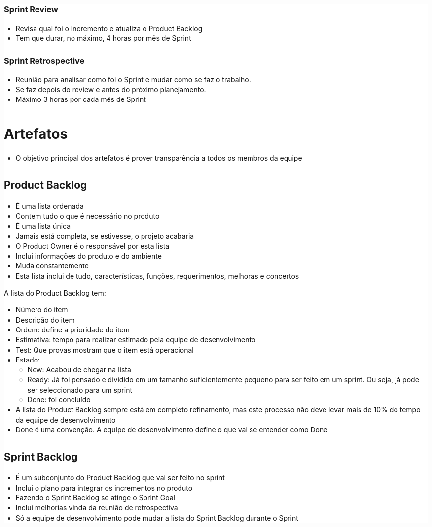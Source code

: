 
### Sprint Review
+ Revisa qual foi o incremento e atualiza o Product Backlog
+ Tem que durar, no máximo, 4 horas por mês de Sprint


### Sprint Retrospective
+ Reunião para analisar como foi o Sprint e mudar como se faz o trabalho.
+ Se faz depois do review e antes do próximo planejamento.
+ Máximo 3 horas por cada mês de Sprint


# Artefatos
+ O objetivo principal dos artefatos é prover transparência a todos os membros da equipe


## Product Backlog
+ É uma lista ordenada
+ Contem tudo o que é necessário no produto
+ É uma lista única
+ Jamais está completa, se estivesse, o projeto acabaria
+ O Product Owner é o responsável por esta lista
+ Inclui informações do produto e do ambiente
+ Muda constantemente
+ Esta lista inclui de tudo, características, funções, requerimentos, melhoras e concertos


A lista do Product Backlog tem:
+ Número do item
+ Descrição do item
+ Ordem: define a prioridade do item
+ Estimativa: tempo para realizar estimado pela equipe de desenvolvimento
+ Test: Que provas mostram que o item está operacional
+ Estado: 
    - New: Acabou de chegar na lista
    - Ready: Já foi pensado e dividido em um tamanho suficientemente pequeno para ser feito em um sprint. Ou seja, já pode ser seleccionado para um sprint
    - Done: foi concluído
+ A lista do Product Backlog sempre está em completo refinamento, mas este processo não deve levar mais de 10% do tempo da equipe de desenvolvimento
+ Done é uma convenção. A equipe de desenvolvimento define o que vai se entender como Done


## Sprint Backlog
+ É um subconjunto do Product Backlog que vai ser feito no sprint
+ Inclui o plano para integrar os incrementos no produto
+ Fazendo o Sprint Backlog se atinge o Sprint Goal
+ Inclui melhorias vinda da reunião de retrospectiva
+ Só a equipe de desenvolvimento pode mudar a lista do Sprint Backlog durante o Sprint

